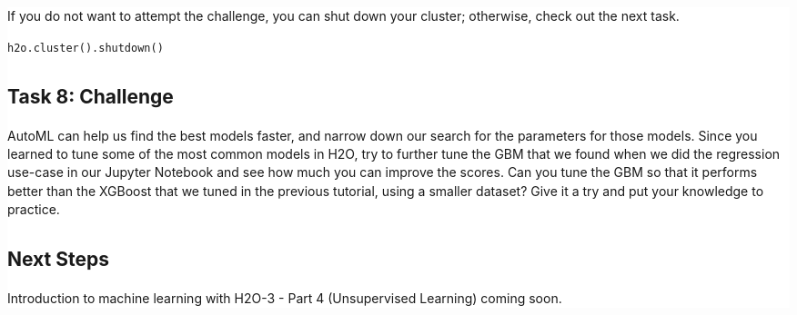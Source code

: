 If you do not want to attempt the challenge, you can shut down your cluster; otherwise, check out the next task.

```python
h2o.cluster().shutdown()
``` 

## Task 8: Challenge
AutoML can help us find the best models faster, and narrow down our search for the parameters for those models. Since you learned to tune some of the most common models in H2O, try to further tune the GBM that we found when we did the regression use-case in our Jupyter Notebook and see how much you can improve the scores. Can you tune the GBM so that it performs better than the XGBoost that we tuned in the previous tutorial, using a smaller dataset? Give it a try and put your knowledge to practice. 

## Next Steps
Introduction to machine learning with H2O-3 - Part 4 (Unsupervised Learning) coming soon.  
